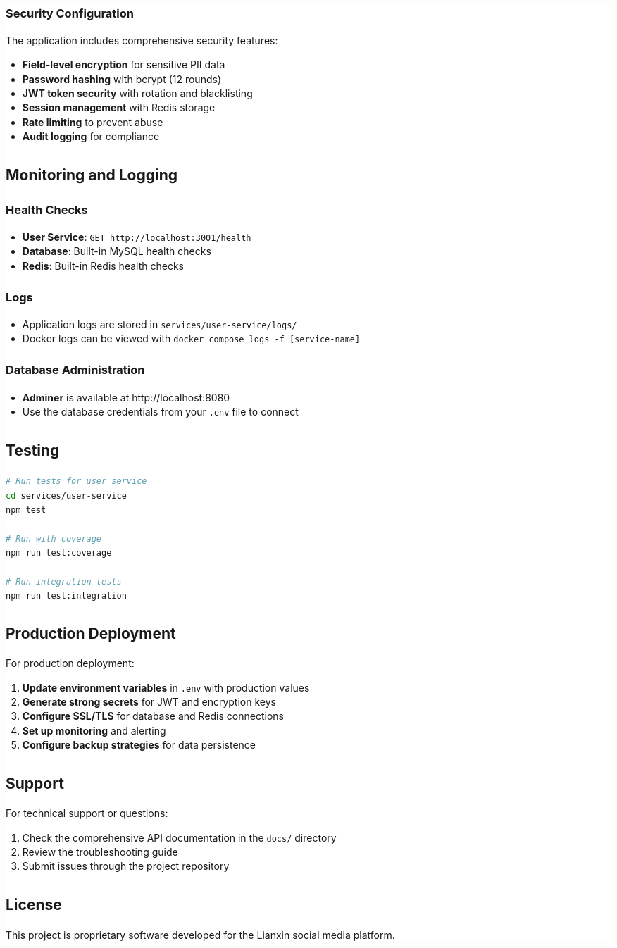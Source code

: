 ### Security Configuration

The application includes comprehensive security features:

- **Field-level encryption** for sensitive PII data
- **Password hashing** with bcrypt (12 rounds)
- **JWT token security** with rotation and blacklisting
- **Session management** with Redis storage
- **Rate limiting** to prevent abuse
- **Audit logging** for compliance

## Monitoring and Logging

### Health Checks
- **User Service**: `GET http://localhost:3001/health`
- **Database**: Built-in MySQL health checks
- **Redis**: Built-in Redis health checks

### Logs
- Application logs are stored in `services/user-service/logs/`
- Docker logs can be viewed with `docker compose logs -f [service-name]`

### Database Administration
- **Adminer** is available at http://localhost:8080
- Use the database credentials from your `.env` file to connect

## Testing

```bash
# Run tests for user service
cd services/user-service
npm test

# Run with coverage
npm run test:coverage

# Run integration tests
npm run test:integration
```

## Production Deployment

For production deployment:

1. **Update environment variables** in `.env` with production values
2. **Generate strong secrets** for JWT and encryption keys
3. **Configure SSL/TLS** for database and Redis connections
4. **Set up monitoring** and alerting
5. **Configure backup strategies** for data persistence

## Support

For technical support or questions:

1. Check the comprehensive API documentation in the `docs/` directory
2. Review the troubleshooting guide
3. Submit issues through the project repository

## License

This project is proprietary software developed for the Lianxin social media platform.